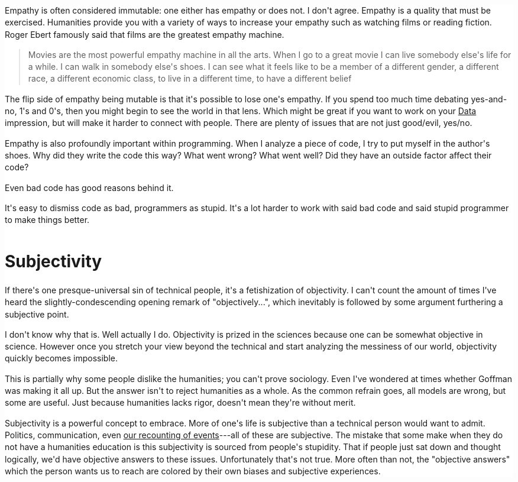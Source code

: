 Empathy is often considered immutable: one either has empathy or does
not. I don't agree. Empathy is a quality that must be
exercised. Humanities provide you with a variety of ways to increase
your empathy such as watching films or reading fiction. Roger Ebert
famously said that films are the greatest empathy machine.

> Movies are the most powerful empathy machine in all the arts. When I
> go to a great movie I can live somebody else's life for a while. I
> can walk in somebody else's shoes. I can see what it feels like to
> be a member of a different gender, a different race, a different
> economic class, to live in a different time, to have a different
> belief

The flip side of empathy being mutable is that it's possible to lose
one's empathy. If you spend too much time debating yes-and-no, 1's and
0's, then you might begin to see the world in that lens. Which might
be great if you want to work on your
[Data](https://en.wikipedia.org/wiki/Data_(Star_Trek)) impression, but
will make it harder to connect with people. There are plenty of issues
that are not just good/evil, yes/no.

Empathy is also profoundly important within programming. When I
analyze a piece of code, I try to put myself in the author's
shoes. Why did they write the code this way? What went wrong? What
went well? Did they have an outside factor affect their code?

Even bad code has good reasons behind it.

It's easy to dismiss code as bad, programmers as stupid. It's a lot
harder to work with said bad code and said stupid programmer to make
things better.

# Subjectivity

If there's one presque-universal sin of technical people, it's a
fetishization of objectivity. I can't count the amount of times I've
heard the slightly-condescending opening remark of "objectively...",
which inevitably is followed by some argument furthering a subjective
point.

I don't know why that is. Well actually I do. Objectivity is prized in
the sciences because one can be somewhat objective in science. However
once you stretch your view beyond the technical and start analyzing
the messiness of our world, objectivity quickly becomes impossible.

This is partially why some people dislike the humanities; you can't
prove sociology. Even I've wondered at times whether Goffman was
making it all up. But the answer isn't to reject humanities as a
whole. As the common refrain goes, all models are wrong, but some are
useful. Just because humanities lacks rigor, doesn't mean they're
without merit.

Subjectivity is a powerful concept to embrace. More of one's life is
subjective than a technical person would want to admit. Politics,
communication, even [our recounting of
events](https://en.wikipedia.org/wiki/Rashomon)---all of these are
subjective. The mistake that some make when they do not have a
humanities education is this subjectivity is sourced from people's
stupidity. That if people just sat down and thought logically, we'd
have objective answers to these issues. Unfortunately that's not
true. More often than not, the "objective answers" which the person
wants us to reach are colored by their own biases and subjective
experiences.
